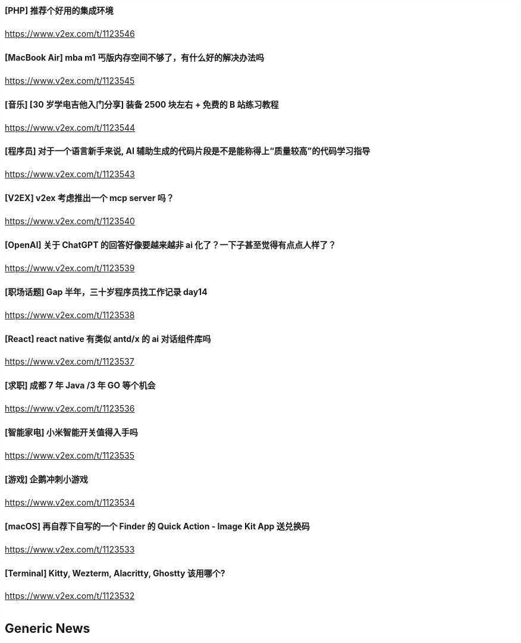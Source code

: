 #### \[PHP\] 推荐个好用的集成环境

<span style="color: blue!80!green"><https://www.v2ex.com/t/1123546></span>

#### \[MacBook Air\] mba m1 丐版内存空间不够了，有什么好的解决办法吗

<span style="color: blue!80!green"><https://www.v2ex.com/t/1123545></span>

#### \[音乐\] \[30 岁学电吉他入门分享\] 装备 2500 块左右 + 免费的 B 站练习教程

<span style="color: blue!80!green"><https://www.v2ex.com/t/1123544></span>

#### \[程序员\] 对于一个语言新手来说, AI 辅助生成的代码片段是不是能称得上“质量较高”的代码学习指导

<span style="color: blue!80!green"><https://www.v2ex.com/t/1123543></span>

#### \[V2EX\] v2ex 考虑推出一个 mcp server 吗？

<span style="color: blue!80!green"><https://www.v2ex.com/t/1123540></span>

#### \[OpenAI\] 关于 ChatGPT 的回答好像要越来越非 ai 化了？一下子甚至觉得有点点人样了？

<span style="color: blue!80!green"><https://www.v2ex.com/t/1123539></span>

#### \[职场话题\] Gap 半年，三十岁程序员找工作记录 day14

<span style="color: blue!80!green"><https://www.v2ex.com/t/1123538></span>

#### \[React\] react native 有类似 antd/x 的 ai 对话组件库吗

<span style="color: blue!80!green"><https://www.v2ex.com/t/1123537></span>

#### \[求职\] 成都 7 年 Java /3 年 GO 等个机会 

<span style="color: blue!80!green"><https://www.v2ex.com/t/1123536></span>

#### \[智能家电\] 小米智能开关值得入手吗

<span style="color: blue!80!green"><https://www.v2ex.com/t/1123535></span>

#### \[游戏\] 企鹅冲刺小游戏  

<span style="color: blue!80!green"><https://www.v2ex.com/t/1123534></span>

#### \[macOS\] 再自荐下自写的一个 Finder 的 Quick Action - Image Kit App 送兑换码

<span style="color: blue!80!green"><https://www.v2ex.com/t/1123533></span>

#### \[Terminal\] Kitty, Wezterm, Alacritty, Ghostty 该用哪个?

<span style="color: blue!80!green"><https://www.v2ex.com/t/1123532></span>

## Generic News




